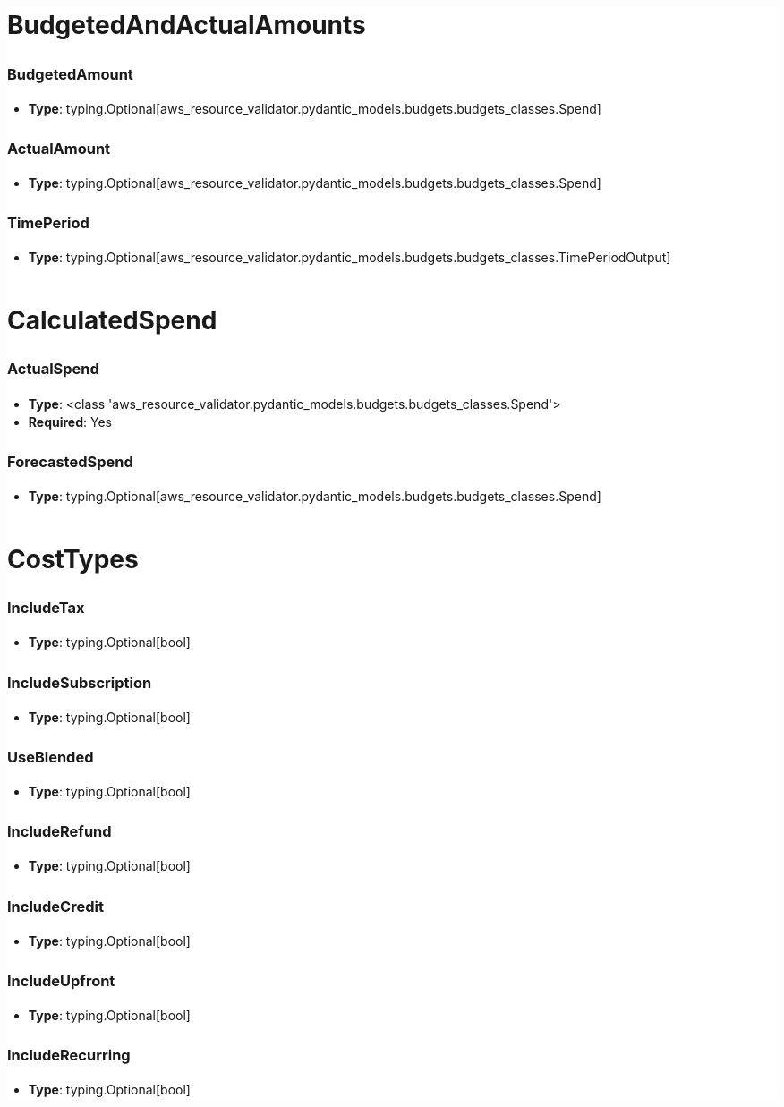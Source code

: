 
# BudgetedAndActualAmounts

### BudgetedAmount
- **Type**: typing.Optional[aws_resource_validator.pydantic_models.budgets.budgets_classes.Spend]

### ActualAmount
- **Type**: typing.Optional[aws_resource_validator.pydantic_models.budgets.budgets_classes.Spend]

### TimePeriod
- **Type**: typing.Optional[aws_resource_validator.pydantic_models.budgets.budgets_classes.TimePeriodOutput]


# CalculatedSpend

### ActualSpend
- **Type**: <class 'aws_resource_validator.pydantic_models.budgets.budgets_classes.Spend'>
- **Required**: Yes

### ForecastedSpend
- **Type**: typing.Optional[aws_resource_validator.pydantic_models.budgets.budgets_classes.Spend]


# CostTypes

### IncludeTax
- **Type**: typing.Optional[bool]

### IncludeSubscription
- **Type**: typing.Optional[bool]

### UseBlended
- **Type**: typing.Optional[bool]

### IncludeRefund
- **Type**: typing.Optional[bool]

### IncludeCredit
- **Type**: typing.Optional[bool]

### IncludeUpfront
- **Type**: typing.Optional[bool]

### IncludeRecurring
- **Type**: typing.Optional[bool]
